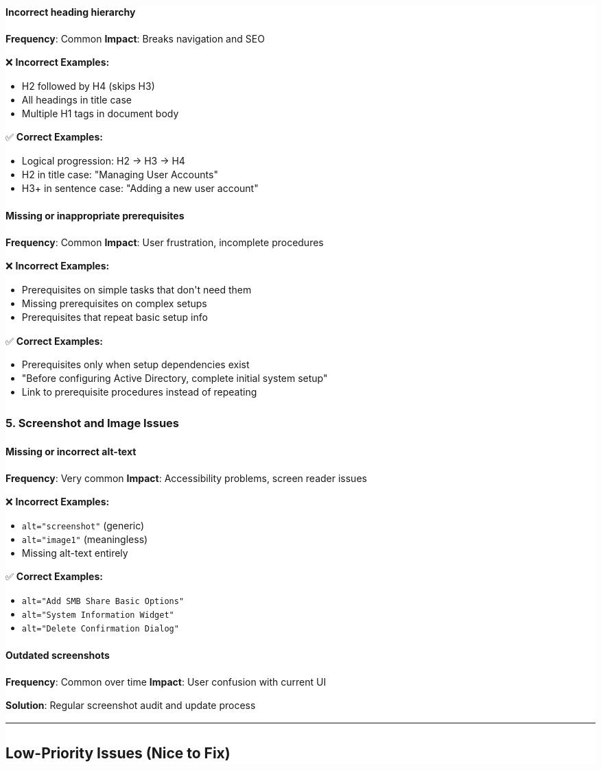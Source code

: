 #### Incorrect heading hierarchy
**Frequency**: Common
**Impact**: Breaks navigation and SEO

❌ **Incorrect Examples:**
- H2 followed by H4 (skips H3)
- All headings in title case
- Multiple H1 tags in document body

✅ **Correct Examples:**
- Logical progression: H2 → H3 → H4
- H2 in title case: "Managing User Accounts"  
- H3+ in sentence case: "Adding a new user account"

#### Missing or inappropriate prerequisites
**Frequency**: Common
**Impact**: User frustration, incomplete procedures

❌ **Incorrect Examples:**
- Prerequisites on simple tasks that don't need them
- Missing prerequisites on complex setups
- Prerequisites that repeat basic setup info

✅ **Correct Examples:**
- Prerequisites only when setup dependencies exist
- "Before configuring Active Directory, complete initial system setup"
- Link to prerequisite procedures instead of repeating

### 5. Screenshot and Image Issues

#### Missing or incorrect alt-text
**Frequency**: Very common
**Impact**: Accessibility problems, screen reader issues

❌ **Incorrect Examples:**
- `alt="screenshot"` (generic)
- `alt="image1"` (meaningless)
- Missing alt-text entirely

✅ **Correct Examples:**
- `alt="Add SMB Share Basic Options"`
- `alt="System Information Widget"`
- `alt="Delete Confirmation Dialog"`

#### Outdated screenshots
**Frequency**: Common over time
**Impact**: User confusion with current UI

**Solution**: Regular screenshot audit and update process

---

## Low-Priority Issues (Nice to Fix)
